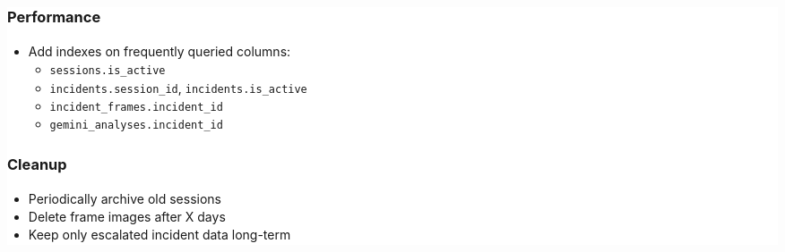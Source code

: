 ### Performance
- Add indexes on frequently queried columns:
  - `sessions.is_active`
  - `incidents.session_id`, `incidents.is_active`
  - `incident_frames.incident_id`
  - `gemini_analyses.incident_id`

### Cleanup
- Periodically archive old sessions
- Delete frame images after X days
- Keep only escalated incident data long-term

